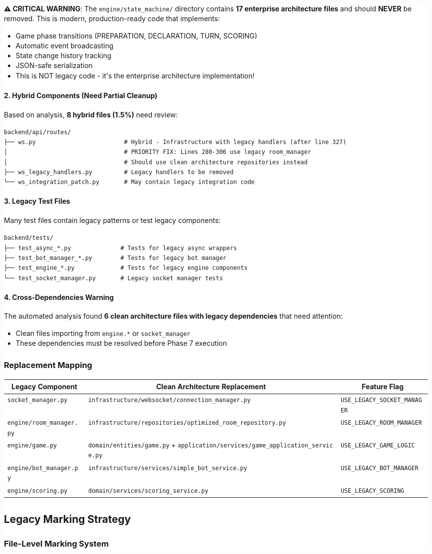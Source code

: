 **⚠️ CRITICAL WARNING**: The `engine/state_machine/` directory contains **17 enterprise architecture files** and should **NEVER** be removed. This is modern, production-ready code that implements:
- Game phase transitions (PREPARATION, DECLARATION, TURN, SCORING)
- Automatic event broadcasting
- State change history tracking
- JSON-safe serialization
- This is NOT legacy code - it's the enterprise architecture implementation!

#### 2. Hybrid Components (Need Partial Cleanup)
Based on analysis, **8 hybrid files (1.5%)** need review:
```
backend/api/routes/
├── ws.py                         # Hybrid - Infrastructure with legacy handlers (after line 327)
│                                 # PRIORITY FIX: Lines 280-306 use legacy room_manager
│                                 # Should use clean architecture repositories instead
├── ws_legacy_handlers.py         # Legacy handlers to be removed
└── ws_integration_patch.py       # May contain legacy integration code
```

#### 3. Legacy Test Files
Many test files contain legacy patterns or test legacy components:
```
backend/tests/
├── test_async_*.py              # Tests for legacy async wrappers
├── test_bot_manager_*.py        # Tests for legacy bot manager
├── test_engine_*.py             # Tests for legacy engine components
└── test_socket_manager.py       # Legacy socket manager tests
```

#### 4. Cross-Dependencies Warning
The automated analysis found **6 clean architecture files with legacy dependencies** that need attention:
- Clean files importing from `engine.*` or `socket_manager`
- These dependencies must be resolved before Phase 7 execution

### Replacement Mapping

| Legacy Component | Clean Architecture Replacement | Feature Flag |
|------------------|--------------------------------|-------------|
| `socket_manager.py` | `infrastructure/websocket/connection_manager.py` | `USE_LEGACY_SOCKET_MANAGER` |
| `engine/room_manager.py` | `infrastructure/repositories/optimized_room_repository.py` | `USE_LEGACY_ROOM_MANAGER` |
| `engine/game.py` | `domain/entities/game.py` + `application/services/game_application_service.py` | `USE_LEGACY_GAME_LOGIC` |
| `engine/bot_manager.py` | `infrastructure/services/simple_bot_service.py` | `USE_LEGACY_BOT_MANAGER` |
| `engine/scoring.py` | `domain/services/scoring_service.py` | `USE_LEGACY_SCORING` |

## Legacy Marking Strategy

### File-Level Marking System
